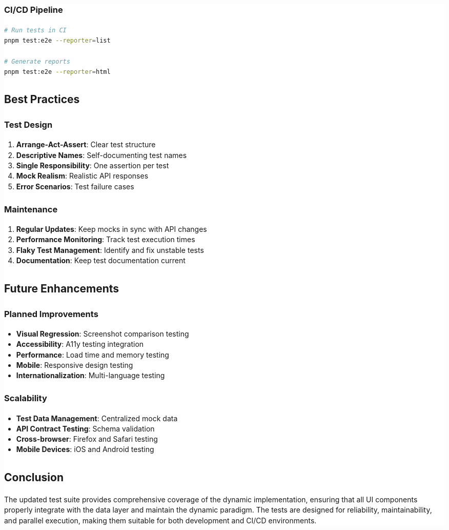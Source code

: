 ### CI/CD Pipeline
```bash
# Run tests in CI
pnpm test:e2e --reporter=list

# Generate reports
pnpm test:e2e --reporter=html
```

## Best Practices

### Test Design
1. **Arrange-Act-Assert**: Clear test structure
2. **Descriptive Names**: Self-documenting test names
3. **Single Responsibility**: One assertion per test
4. **Mock Realism**: Realistic API responses
5. **Error Scenarios**: Test failure cases

### Maintenance
1. **Regular Updates**: Keep mocks in sync with API changes
2. **Performance Monitoring**: Track test execution times
3. **Flaky Test Management**: Identify and fix unstable tests
4. **Documentation**: Keep test documentation current

## Future Enhancements

### Planned Improvements
- **Visual Regression**: Screenshot comparison testing
- **Accessibility**: A11y testing integration
- **Performance**: Load time and memory testing
- **Mobile**: Responsive design testing
- **Internationalization**: Multi-language testing

### Scalability
- **Test Data Management**: Centralized mock data
- **API Contract Testing**: Schema validation
- **Cross-browser**: Firefox and Safari testing
- **Mobile Devices**: iOS and Android testing

## Conclusion

The updated test suite provides comprehensive coverage of the dynamic implementation, ensuring that all UI components properly integrate with the data layer and maintain the dynamic paradigm. The tests are designed for reliability, maintainability, and parallel execution, making them suitable for both development and CI/CD environments.
